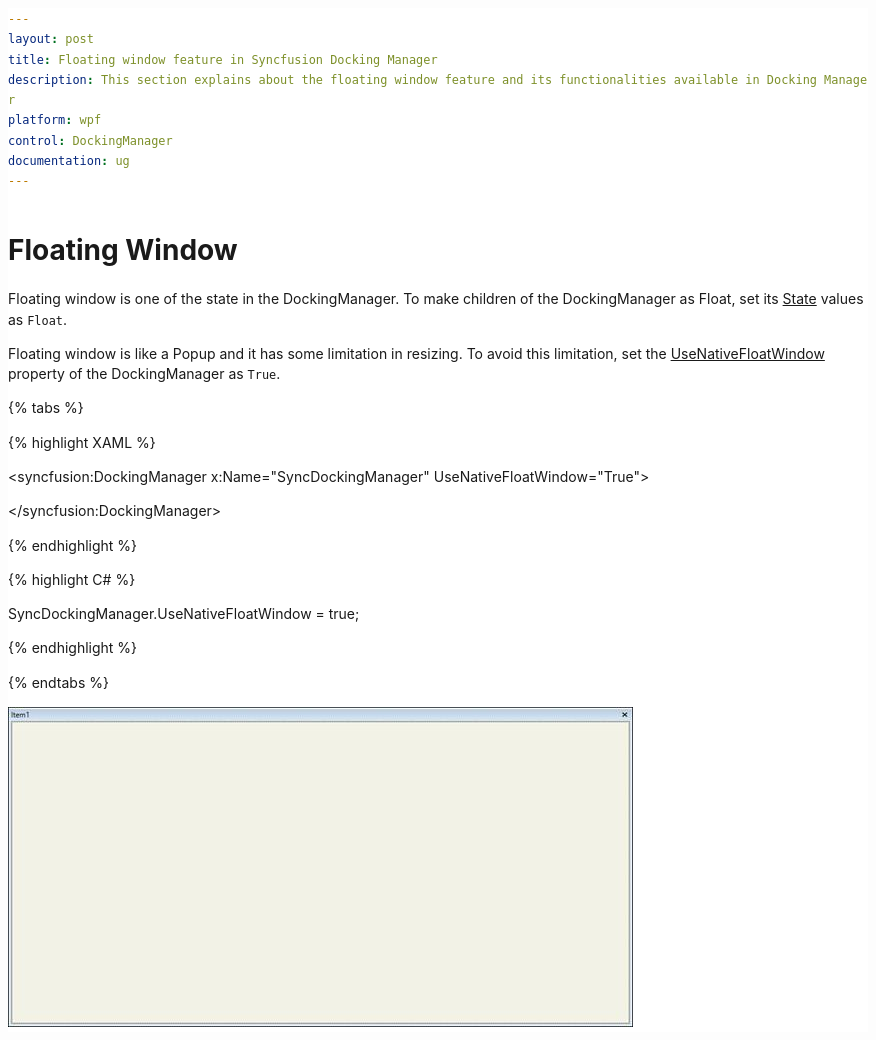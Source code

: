 ```yaml
---
layout: post
title: Floating window feature in Syncfusion Docking Manager
description: This section explains about the floating window feature and its functionalities available in Docking Manager
platform: wpf
control: DockingManager
documentation: ug
---
```

# Floating Window

Floating window is one of the state in the DockingManager. To make children of the DockingManager as Float, set its [State](https://help.syncfusion.com/cr/wpf/Syncfusion.Windows.Tools.Controls.DockItem.html#Syncfusion_Windows_Tools_Controls_DockItem_State) values as `Float`.

Floating window is like a Popup and it has some limitation in resizing. To avoid this limitation, set the [UseNativeFloatWindow](https://help.syncfusion.com/cr/wpf/Syncfusion.Windows.Tools.Controls.DockingManager.html#Syncfusion_Windows_Tools_Controls_DockingManager_UseNativeFloatWindow) property of the DockingManager as `True`.

{% tabs %}

{% highlight XAML %}

<syncfusion:DockingManager x:Name="SyncDockingManager" UseNativeFloatWindow="True">

<ContentControl syncfusion:DockingManager.Header="Item1" syncfusion:DockingManager.State="Float"/>

</syncfusion:DockingManager>

{% endhighlight %}

{% highlight C# %}

SyncDockingManager.UseNativeFloatWindow = true;

{% endhighlight %}

{% endtabs %}

![Floating window](FloatingWindow_images/FloatingWindow_img1.jpeg)
